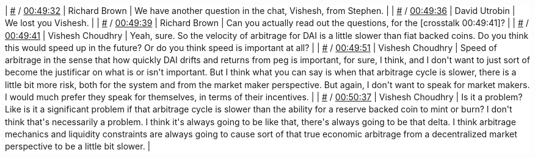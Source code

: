 | [#](#004932) / [00:49:32](https://www.youtube.com/watch?v=5QDgbgfG8qc&t=00h49m32s) | Richard Brown      | We have another question in the chat, Vishesh, from Stephen.                                                                                                                                                                                                                                                                                                                                                                                                                                                                                                                                                                                                                                                                                                                                         |
| [#](#004936) / [00:49:36](https://www.youtube.com/watch?v=5QDgbgfG8qc&t=00h49m36s) | David Utrobin      | We lost you Vishesh.                                                                                                                                                                                                                                                                                                                                                                                                                                                                                                                                                                                                                                                                                                                                                                                 |
| [#](#004939) / [00:49:39](https://www.youtube.com/watch?v=5QDgbgfG8qc&t=00h49m39s) | Richard Brown      | Can you actually read out the questions, for the [crosstalk 00:49:41]?                                                                                                                                                                                                                                                                                                                                                                                                                                                                                                                                                                                                                                                                                                                               |
| [#](#004941) / [00:49:41](https://www.youtube.com/watch?v=5QDgbgfG8qc&t=00h49m41s) | Vishesh Choudhry   | Yeah, sure. So the velocity of arbitrage for DAI is a little slower than fiat backed coins. Do you think this would speed up in the future? Or do you think speed is important at all?                                                                                                                                                                                                                                                                                                                                                                                                                                                                                                                                                                                                               |
| [#](#004951) / [00:49:51](https://www.youtube.com/watch?v=5QDgbgfG8qc&t=00h49m51s) | Vishesh Choudhry   | Speed of arbitrage in the sense that how quickly DAI drifts and returns from peg is important, for sure, I think, and I don't want to just sort of become the justificar on what is or isn't important. But I think what you can say is when that arbitrage cycle is slower, there is a little bit more risk, both for the system and from the market maker perspective. But again, I don't want to speak for market makers. I would much prefer they speak for themselves, in terms of their incentives.                                                                                                                                                                                                                                                                                            |
| [#](#005037) / [00:50:37](https://www.youtube.com/watch?v=5QDgbgfG8qc&t=00h50m37s) | Vishesh Choudhry   | Is it a problem? Like is it a significant problem if that arbitrage cycle is slower than the ability for a reserve backed coin to mint or burn? I don't think that's necessarily a problem. I think it's always going to be like that, there's always going to be that delta. I think arbitrage mechanics and liquidity constraints are always going to cause sort of that true economic arbitrage from a decentralized market perspective to be a little bit slower.                                                                                                                                                                                                                                                                                                                                |